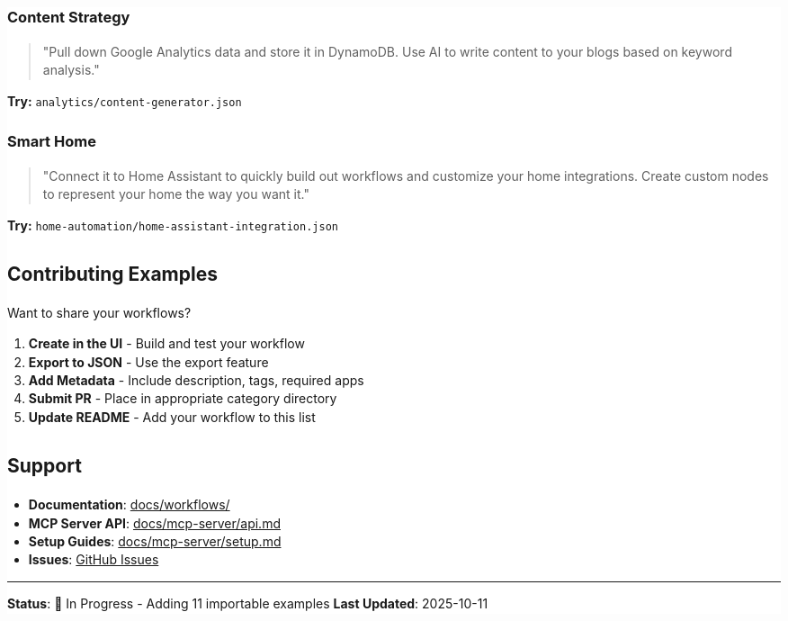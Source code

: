 ### Content Strategy

> "Pull down Google Analytics data and store it in DynamoDB. Use AI to write content to your blogs based on keyword analysis."

**Try:** `analytics/content-generator.json`

### Smart Home

> "Connect it to Home Assistant to quickly build out workflows and customize your home integrations. Create custom nodes to represent your home the way you want it."

**Try:** `home-automation/home-assistant-integration.json`

## Contributing Examples

Want to share your workflows?

1. **Create in the UI** - Build and test your workflow
2. **Export to JSON** - Use the export feature
3. **Add Metadata** - Include description, tags, required apps
4. **Submit PR** - Place in appropriate category directory
5. **Update README** - Add your workflow to this list

## Support

- **Documentation**: [docs/workflows/](../docs/workflows/)
- **MCP Server API**: [docs/mcp-server/api.md](../docs/mcp-server/api.md)
- **Setup Guides**: [docs/mcp-server/setup.md](../docs/mcp-server/setup.md)
- **Issues**: [GitHub Issues](https://github.com/your-org/aws-ai-agent-bus/issues)

---

**Status**: 🚧 In Progress - Adding 11 importable examples
**Last Updated**: 2025-10-11
